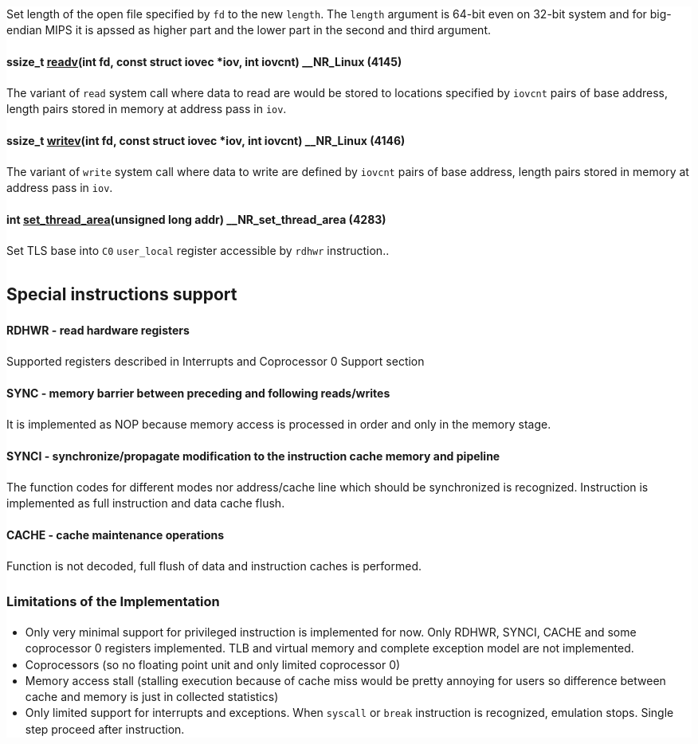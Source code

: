Set length of the open file specified by `fd` to the new `length`. The `length`
argument is 64-bit even on 32-bit system and for big-endian MIPS it is apssed as higher part and the lower part in the
second and third argument.

#### ssize_t [readv](http://man7.org/linux/man-pages/man2/readv.2.html)(int fd, const struct iovec *iov, int iovcnt) __NR_Linux (4145)

The variant of `read` system call where data to read are would be stored to locations specified by `iovcnt` pairs of
base address, length pairs stored in memory at address pass in `iov`.

#### ssize_t [writev](http://man7.org/linux/man-pages/man2/writev.2.html)(int fd, const struct iovec *iov, int iovcnt) __NR_Linux (4146)

The variant of `write` system call where data to write are defined by `iovcnt`
pairs of base address, length pairs stored in memory at address pass in `iov`.

#### int [set_thread_area](http://man7.org/linux/man-pages/man2/set_thread_area.2.html)(unsigned long addr) __NR_set_thread_area (4283)

Set TLS base into `C0` `user_local` register accessible by `rdhwr` instruction..

## Special instructions support

#### RDHWR - read hardware registers
Supported registers described in Interrupts and Coprocessor 0 Support section

#### SYNC - memory barrier between preceding and following reads/writes
It is implemented as NOP because memory access is processed in order and only in the memory stage.

#### SYNCI - synchronize/propagate modification to the instruction cache memory and pipeline
The function codes for different modes nor address/cache line which should be synchronized
is recognized. Instruction is
implemented as full instruction and data cache flush.

#### CACHE - cache maintenance operations
Function is not decoded, full flush of data and instruction caches is performed.

### Limitations of the Implementation
* Only very minimal support for privileged instruction is implemented for now.
  Only RDHWR, SYNCI, CACHE and some coprocessor 0 registers implemented. TLB and virtual
  memory and complete exception model are not implemented.
* Coprocessors (so no floating point unit and only limited coprocessor 0)
* Memory access stall (stalling execution because of cache miss would be pretty annoying for users so difference between
  cache and memory is just in collected statistics)
* Only limited support for interrupts and exceptions. When `syscall` or `break`
  instruction is recognized, emulation stops. Single step proceed after instruction.
